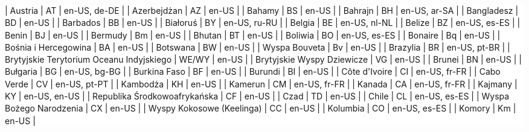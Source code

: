 | Austria | AT | en-US, de-DE |
| Azerbejdżan | AZ | en-US |
| Bahamy | BS | en-US |
| Bahrajn | BH | en-US, ar-SA |
| Bangladesz | BD | en-US |
| Barbados | BB | en-US |
| Białoruś | BY | en-US, ru-RU |
| Belgia | BE | en-US, nl-NL |
| Belize | BZ | en-US, es-ES |
| Benin | BJ | en-US |
| Bermudy | Bm | en-US |
| Bhutan | BT | en-US |
| Boliwia | BO | en-US, es-ES |
| Bonaire | Bq | en-US |
| Bośnia i Hercegowina | BA | en-US |
| Botswana | BW | en-US |
| Wyspa Bouveta | Bv | en-US |
| Brazylia | BR | en-US, pt-BR |
| Brytyjskie Terytorium Oceanu Indyjskiego | WE/WY | en-US |
| Brytyjskie Wyspy Dziewicze | VG | en-US |
| Brunei | BN | en-US |
| Bułgaria | BG | en-US, bg-BG |
| Burkina Faso | BF | en-US |
| Burundi | BI | en-US |
| Côte d'Ivoire | CI | en-US, fr-FR |
| Cabo Verde | CV | en-US, pt-PT |
| Kambodża | KH | en-US |
| Kamerun | CM | en-US, fr-FR |
| Kanada | CA | en-US, fr-FR |
| Kajmany | KY | en-US, en-US |
| Republika Środkowoafrykańska | CF | en-US |
| Czad | TD | en-US |
| Chile | CL | en-US, es-ES |
| Wyspa Bożego Narodzenia | CX | en-US |
| Wyspy Kokosowe (Keelinga) | CC | en-US |
| Kolumbia | CO | en-US, es-ES |
| Komory | Km | en-US |